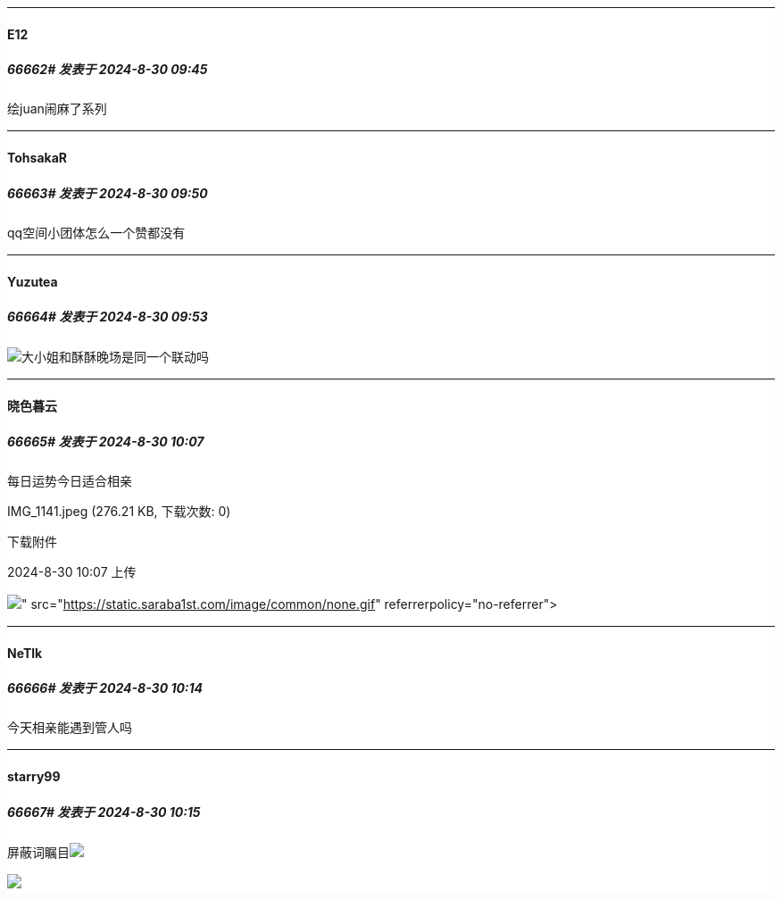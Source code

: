 
*****

####  E12  
##### 66662#       发表于 2024-8-30 09:45

绘juan闹麻了系列


*****

####  TohsakaR  
##### 66663#       发表于 2024-8-30 09:50

qq空间小团体怎么一个赞都没有

*****

####  Yuzutea  
##### 66664#       发表于 2024-8-30 09:53

<img src="https://static.saraba1st.com/image/smiley/face2017/067.png" referrerpolicy="no-referrer">大小姐和酥酥晚场是同一个联动吗


*****

####  晓色暮云  
##### 66665#       发表于 2024-8-30 10:07

每日运势今日适合相亲

IMG_1141.jpeg
(276.21 KB, 下载次数: 0)

下载附件

2024-8-30 10:07 上传

<img src="https://img.saraba1st.com/forum/202408/30/100702o8cyxfwhwovbuc8h.jpeg" referrerpolicy="no-referrer">" src="https://static.saraba1st.com/image/common/none.gif" referrerpolicy="no-referrer">


*****

####  NeTlk  
##### 66666#       发表于 2024-8-30 10:14

今天相亲能遇到管人吗

*****

####  starry99  
##### 66667#       发表于 2024-8-30 10:15

屏蔽词瞩目<img src="https://static.saraba1st.com/image/smiley/face2017/065.png" referrerpolicy="no-referrer">

<img src="https://img.saraba1st.com/forum/202408/30/101530d33lzrrh9s8e4ybx.png" referrerpolicy="no-referrer">
